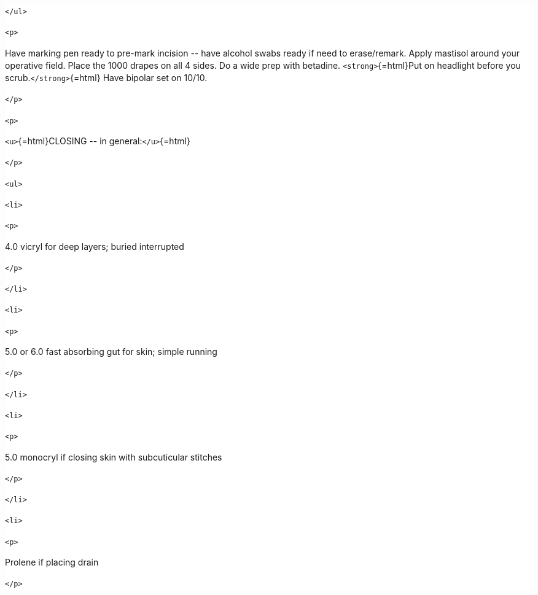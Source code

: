 ```{=html}
</ul>
```
```{=html}
<p>
```
Have marking pen ready to pre-mark incision -- have alcohol swabs
ready if need to erase/remark. Apply mastisol around your operative
field. Place the 1000 drapes on all 4 sides. Do a wide prep with
betadine. `<strong>`{=html}Put on headlight before you scrub.`</strong>`{=html} Have
bipolar set on 10/10.
```{=html}
</p>
```
```{=html}
<p>
```
`<u>`{=html}CLOSING -- in general:`</u>`{=html}
```{=html}
</p>
```
```{=html}
<ul>
```
```{=html}
<li>
```
```{=html}
<p>
```
4.0 vicryl for deep layers; buried interrupted
```{=html}
</p>
```
```{=html}
</li>
```
```{=html}
<li>
```
```{=html}
<p>
```
5.0 or 6.0 fast absorbing gut for skin; simple running
```{=html}
</p>
```
```{=html}
</li>
```
```{=html}
<li>
```
```{=html}
<p>
```
5.0 monocryl if closing skin with subcuticular stitches
```{=html}
</p>
```
```{=html}
</li>
```
```{=html}
<li>
```
```{=html}
<p>
```
Prolene if placing drain
```{=html}
</p>
```